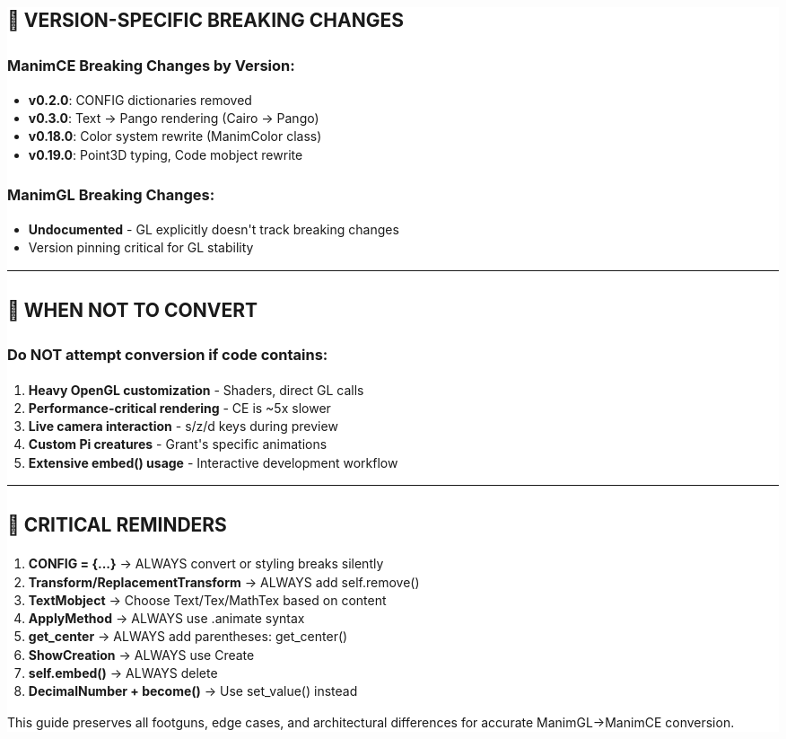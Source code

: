 
## 🚨 VERSION-SPECIFIC BREAKING CHANGES

### ManimCE Breaking Changes by Version:
- **v0.2.0**: CONFIG dictionaries removed
- **v0.3.0**: Text → Pango rendering (Cairo → Pango)
- **v0.18.0**: Color system rewrite (ManimColor class)
- **v0.19.0**: Point3D typing, Code mobject rewrite

### ManimGL Breaking Changes:
- **Undocumented** - GL explicitly doesn't track breaking changes
- Version pinning critical for GL stability

---

## 🛑 WHEN NOT TO CONVERT

### Do NOT attempt conversion if code contains:
1. **Heavy OpenGL customization** - Shaders, direct GL calls
2. **Performance-critical rendering** - CE is ~5x slower
3. **Live camera interaction** - s/z/d keys during preview
4. **Custom Pi creatures** - Grant's specific animations
5. **Extensive embed() usage** - Interactive development workflow

---

## 📝 CRITICAL REMINDERS

1. **CONFIG = {...}** → ALWAYS convert or styling breaks silently
2. **Transform/ReplacementTransform** → ALWAYS add self.remove()
3. **TextMobject** → Choose Text/Tex/MathTex based on content
4. **ApplyMethod** → ALWAYS use .animate syntax
5. **get_center** → ALWAYS add parentheses: get_center()
6. **ShowCreation** → ALWAYS use Create
7. **self.embed()** → ALWAYS delete
8. **DecimalNumber + become()** → Use set_value() instead

This guide preserves all footguns, edge cases, and architectural differences for accurate ManimGL→ManimCE conversion.